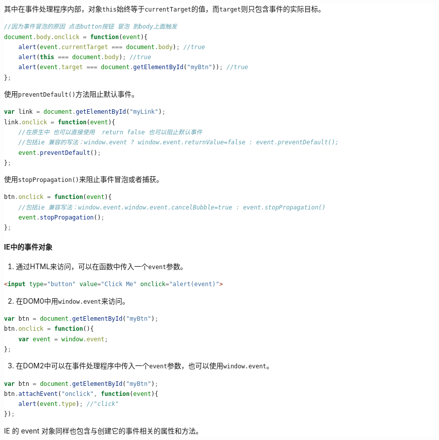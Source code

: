 其中在事件处理程序内部，对象`this`始终等于`currentTarget`的值，而`target`则只包含事件的实际目标。

```js
//因为事件冒泡的原因 点击button按钮 冒泡 到body上面触发
document.body.onclick = function(event){
    alert(event.currentTarget === document.body); //true
    alert(this === document.body); //true
    alert(event.target === document.getElementById("myBtn")); //true
};
```

使用`preventDefault()`方法阻止默认事件。

```js
var link = document.getElementById("myLink");
link.onclick = function(event){
    //在原生中 也可以直接使用  return false 也可以阻止默认事件
    //包括ie 兼容的写法：window.event ? window.event.returnValue=false : event.preventDefault();
	event.preventDefault();
};
```

使用`stopPropagation()`来阻止事件冒泡或者捕获。

```js
btn.onclick = function(event){
    //包括ie 兼容写法：window.event.window.event.cancelBubble=true : event.stopPropagation()
	event.stopPropagation();
};
```

#### IE中的事件对象

1. 通过HTML来访问，可以在函数中传入一个`event`参数。

```html
<input type="button" value="Click Me" onclick="alert(event)">
```

2. 在DOM0中用`window.event`来访问。

```js
var btn = document.getElementById("myBtn");
btn.onclick = function(){
	var event = window.event;
};
```

3. 在DOM2中可以在事件处理程序中传入一个`event`参数，也可以使用`window.event`。

```js
var btn = document.getElementById("myBtn");
btn.attachEvent("onclick", function(event){
	alert(event.type); //"click"
});
```

IE 的 event 对象同样也包含与创建它的事件相关的属性和方法。 
